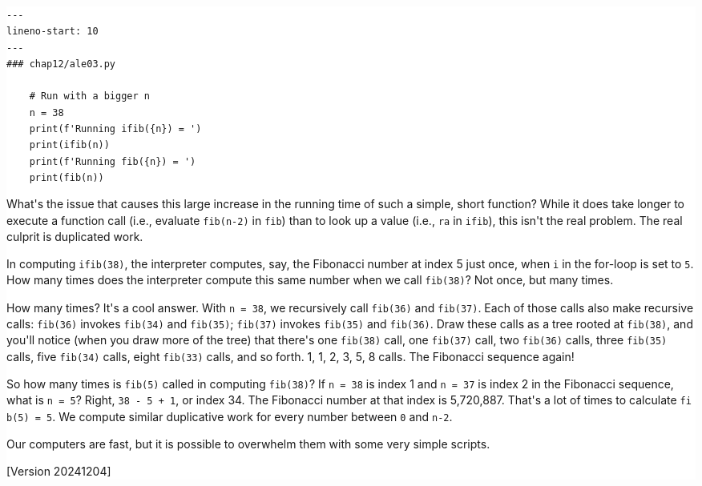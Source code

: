```{code-block} python
---
lineno-start: 10
---
### chap12/ale03.py

    # Run with a bigger n
    n = 38
    print(f'Running ifib({n}) = ')
    print(ifib(n))
    print(f'Running fib({n}) = ')
    print(fib(n))    
```

What's the issue that causes this large increase in the running time of such a simple, short function? While it does take longer to execute a function call (i.e., evaluate `fib(n-2)` in `fib`) than to look up a value (i.e., `ra` in `ifib`), this isn't the real problem. The real culprit is duplicated work.

In computing `ifib(38)`, the interpreter computes, say, the Fibonacci number at index 5 just once, when `i` in the for-loop is set to `5`. How many times does the interpreter compute this same number when we call `fib(38)`? Not once, but many times.

How many times? It's a cool answer. With `n = 38`, we recursively call `fib(36)` and `fib(37)`. Each of those calls also make recursive calls: `fib(36)` invokes `fib(34)` and `fib(35)`; `fib(37)` invokes `fib(35)` and `fib(36)`. Draw these calls as a tree rooted at `fib(38)`, and you'll notice (when you draw more of the tree) that there's one `fib(38)` call, one `fib(37)` call, two `fib(36)` calls, three `fib(35)` calls, five `fib(34)` calls, eight `fib(33)` calls, and so forth. 1, 1, 2, 3, 5, 8 calls. The Fibonacci sequence again!

So how many times is `fib(5)` called in computing `fib(38)`? If `n = 38` is index 1 and `n = 37` is index 2 in the Fibonacci sequence, what is `n = 5`? Right, `38 - 5 + 1`, or index 34. The Fibonacci number at that index is 5,720,887. That's a lot of times to calculate `fib(5) = 5`. We compute similar duplicative work for every number between `0` and `n-2`.

Our computers are fast, but it is possible to overwhelm them with some very simple scripts.

\[Version 20241204\]
